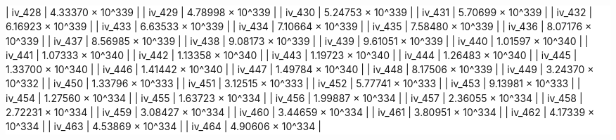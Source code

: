 | iv_428 | 4.33370 × 10^339 |
| iv_429 | 4.78998 × 10^339 |
| iv_430 | 5.24753 × 10^339 |
| iv_431 | 5.70699 × 10^339 |
| iv_432 | 6.16923 × 10^339 |
| iv_433 | 6.63533 × 10^339 |
| iv_434 | 7.10664 × 10^339 |
| iv_435 | 7.58480 × 10^339 |
| iv_436 | 8.07176 × 10^339 |
| iv_437 | 8.56985 × 10^339 |
| iv_438 | 9.08173 × 10^339 |
| iv_439 | 9.61051 × 10^339 |
| iv_440 | 1.01597 × 10^340 |
| iv_441 | 1.07333 × 10^340 |
| iv_442 | 1.13358 × 10^340 |
| iv_443 | 1.19723 × 10^340 |
| iv_444 | 1.26483 × 10^340 |
| iv_445 | 1.33700 × 10^340 |
| iv_446 | 1.41442 × 10^340 |
| iv_447 | 1.49784 × 10^340 |
| iv_448 | 8.17506 × 10^339 |
| iv_449 | 3.24370 × 10^332 |
| iv_450 | 1.33796 × 10^333 |
| iv_451 | 3.12515 × 10^333 |
| iv_452 | 5.77741 × 10^333 |
| iv_453 | 9.13981 × 10^333 |
| iv_454 | 1.27560 × 10^334 |
| iv_455 | 1.63723 × 10^334 |
| iv_456 | 1.99887 × 10^334 |
| iv_457 | 2.36055 × 10^334 |
| iv_458 | 2.72231 × 10^334 |
| iv_459 | 3.08427 × 10^334 |
| iv_460 | 3.44659 × 10^334 |
| iv_461 | 3.80951 × 10^334 |
| iv_462 | 4.17339 × 10^334 |
| iv_463 | 4.53869 × 10^334 |
| iv_464 | 4.90606 × 10^334 |